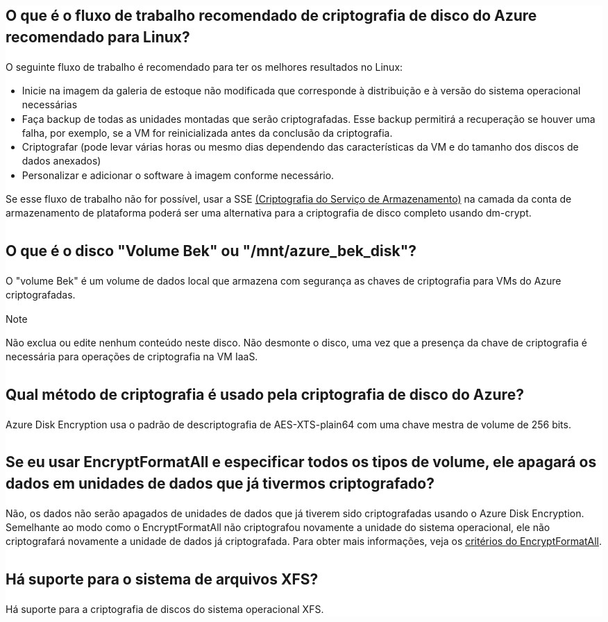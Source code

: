 ## <a name="what-is-the-recommended-azure-disk-encryption-workflow-for-linux"></a>O que é o fluxo de trabalho recomendado de criptografia de disco do Azure recomendado para Linux?

O seguinte fluxo de trabalho é recomendado para ter os melhores resultados no Linux:
* Inicie na imagem da galeria de estoque não modificada que corresponde à distribuição e à versão do sistema operacional necessárias
* Faça backup de todas as unidades montadas que serão criptografadas.  Esse backup permitirá a recuperação se houver uma falha, por exemplo, se a VM for reinicializada antes da conclusão da criptografia.
* Criptografar (pode levar várias horas ou mesmo dias dependendo das características da VM e do tamanho dos discos de dados anexados)
* Personalizar e adicionar o software à imagem conforme necessário.

Se esse fluxo de trabalho não for possível, usar a SSE [(Criptografia do Serviço de Armazenamento)](../../storage/common/storage-service-encryption.md) na camada da conta de armazenamento de plataforma poderá ser uma alternativa para a criptografia de disco completo usando dm-crypt.

## <a name="what-is-the-disk-bek-volume-or-mntazure_bek_disk"></a>O que é o disco "Volume Bek" ou "/mnt/azure_bek_disk"?

O "volume Bek" é um volume de dados local que armazena com segurança as chaves de criptografia para VMs do Azure criptografadas.
> [!NOTE]
> Não exclua ou edite nenhum conteúdo neste disco. Não desmonte o disco, uma vez que a presença da chave de criptografia é necessária para operações de criptografia na VM IaaS.


## <a name="what-encryption-method-does-azure-disk-encryption-use"></a>Qual método de criptografia é usado pela criptografia de disco do Azure?

Azure Disk Encryption usa o padrão de descriptografia de AES-XTS-plain64 com uma chave mestra de volume de 256 bits.

## <a name="if-i-use-encryptformatall-and-specify-all-volume-types-will-it-erase-the-data-on-the-data-drives-that-we-already-encrypted"></a>Se eu usar EncryptFormatAll e especificar todos os tipos de volume, ele apagará os dados em unidades de dados que já tivermos criptografado?
Não, os dados não serão apagados de unidades de dados que já tiverem sido criptografadas usando o Azure Disk Encryption. Semelhante ao modo como o EncryptFormatAll não criptografou novamente a unidade do sistema operacional, ele não criptografará novamente a unidade de dados já criptografada. Para obter mais informações, veja os [critérios do EncryptFormatAll](disk-encryption-linux.md#use-encryptformatall-feature-for-data-disks-on-linux-vms).        

## <a name="is-xfs-filesystem-supported"></a>Há suporte para o sistema de arquivos XFS?
Há suporte para a criptografia de discos do sistema operacional XFS.
